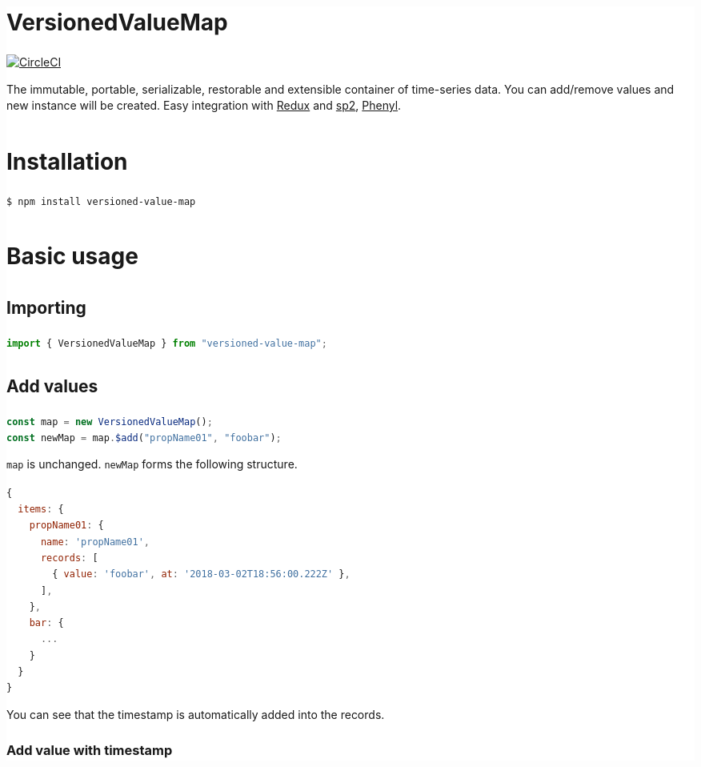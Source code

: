 # VersionedValueMap
[![CircleCI](https://circleci.com/gh/CureApp/versioned-value-map.svg?style=svg)](https://circleci.com/gh/CureApp/versioned-value-map)

The immutable, portable, serializable, restorable and extensible container of time-series data.
You can add/remove values and new instance will be created.
Easy integration with [Redux](https://redux.js.org) and [sp2](https//github.com/phenyl-js/sp2), [Phenyl](https://github.com/phenyl-js/phenyl).

# Installation

```bash
$ npm install versioned-value-map
```

# Basic usage

## Importing

```js
import { VersionedValueMap } from "versioned-value-map";
```

## Add values

```js
const map = new VersionedValueMap();
const newMap = map.$add("propName01", "foobar");
```

`map` is unchanged. `newMap` forms the following structure.

```js
{
  items: {
    propName01: {
      name: 'propName01',
      records: [
        { value: 'foobar', at: '2018-03-02T18:56:00.222Z' },
      ],
    },
    bar: {
      ...
    }
  }
}
```

You can see that the timestamp is automatically added into the records.

### Add value with timestamp
